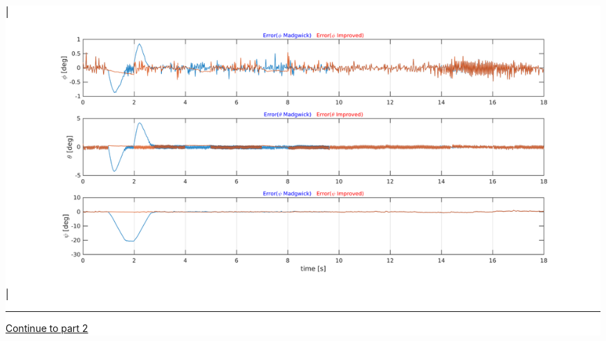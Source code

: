 |![](svgs/mag_improvement_error.svg)                                          |


---
<a href="./testing_madgwick_part2.html">Continue to part 2</a>
